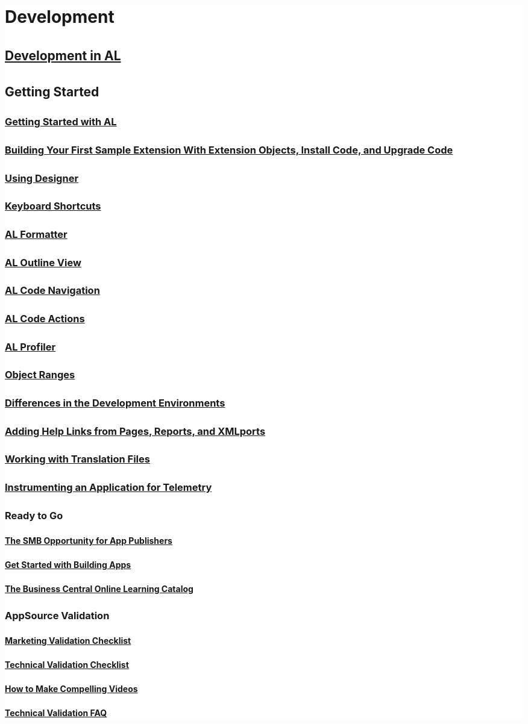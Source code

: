 
# Development
## [Development in AL](developer/devenv-dev-overview.md)
## Getting Started
### [Getting Started with AL](developer/devenv-get-started.md)
### [Building Your First Sample Extension With Extension Objects, Install Code, and Upgrade Code](developer/devenv-extension-example.md)
### [Using Designer](developer/devenv-inclient-designer.md)
### [Keyboard Shortcuts](developer/devenv-keyboard-shortcuts.md)
### [AL Formatter](developer/devenv-al-formatter.md)
### [AL Outline View](developer/devenv-al-outline-view.md)
### [AL Code Navigation](developer/devenv-al-code-navigation.md)
### [AL Code Actions](developer/devenv-code-actions.md)
### [AL Profiler](developer/devenv-al-profiler-overview.md)
### [Object Ranges](developer/devenv-object-ranges.md)
### [Differences in the Development Environments](developer/devenv-differences.md)

### [Adding Help Links from Pages, Reports, and XMLports](developer/devenv-adding-help-links-from-pages-tables-xmlports.md)
### [Working with Translation Files](developer/devenv-work-with-translation-files.md)
### [Instrumenting an Application for Telemetry](developer/devenv-instrument-application-for-telemetry.md)
### Ready to Go
#### [The SMB Opportunity for App Publishers](developer/readiness/opportunity-app-publisher.md)
#### [Get Started with Building Apps](developer/readiness/get-started.md)
#### [The Business Central Online Learning Catalog](/dynamics365/business-central/readiness/readiness-learning-catalog?toc=/dynamics365/business-central/dev-itpro/toc.json)
### AppSource Validation
#### [Marketing Validation Checklist](developer/readiness/readiness-checklist-marketing.md)
#### [Technical Validation Checklist](developer/devenv-checklist-submission.md)
#### [How to Make Compelling Videos](developer/readiness/readiness-how-to-make-compelling-videos.md)
#### [Technical Validation FAQ](developer/devenv-checklist-submission-faq.md)